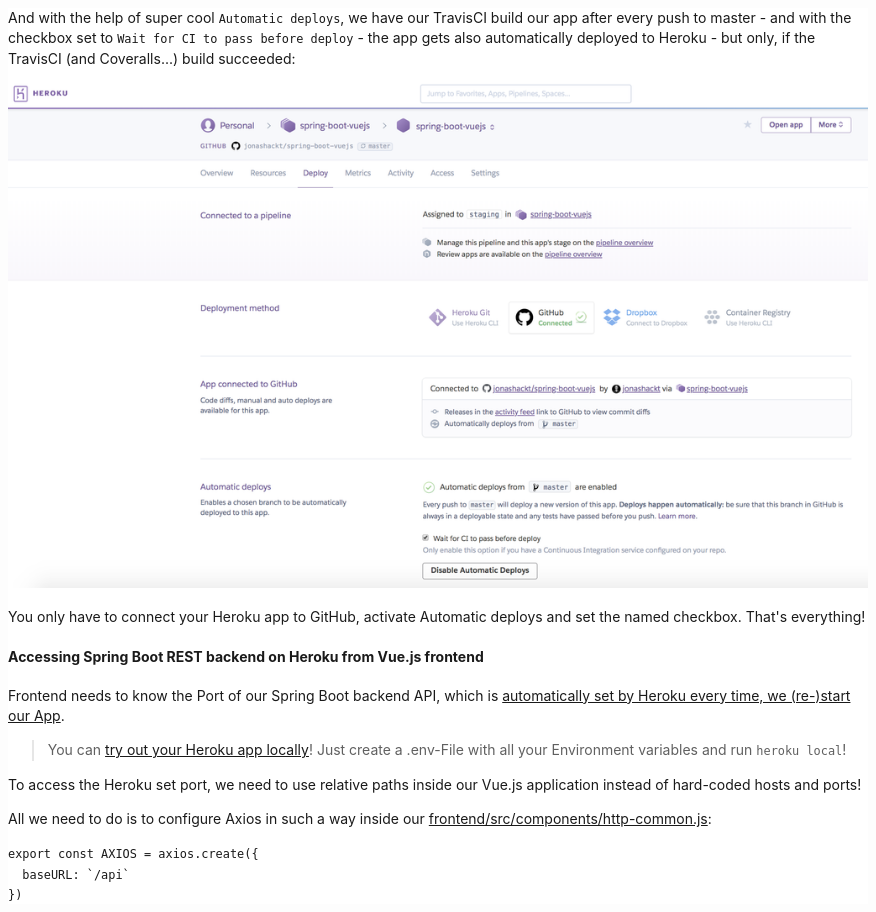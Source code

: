 And with the help of super cool `Automatic deploys`, we have our TravisCI build our app after every push to master - and with the checkbox set to `Wait for CI to pass before deploy` - the app gets also automatically deployed to Heroku - but only, if the TravisCI (and Coveralls...) build succeeded:

![heroku-automatic-deploys](screenshots/heroku-automatic-deploys.png)

You only have to connect your Heroku app to GitHub, activate Automatic deploys and set the named checkbox. That's everything!


#### Accessing Spring Boot REST backend on Heroku from Vue.js frontend

Frontend needs to know the Port of our Spring Boot backend API, which is [automatically set by Heroku every time, we (re-)start our App](https://stackoverflow.com/a/12023039/4964553).

> You can [try out your Heroku app locally](https://devcenter.heroku.com/articles/heroku-local)! Just create a .env-File with all your Environment variables and run `heroku local`! 

To access the Heroku set port, we need to use relative paths inside our Vue.js application instead of hard-coded hosts and ports! 

All we need to do is to configure Axios in such a way inside our [frontend/src/components/http-common.js](https://github.com/jonashackt/spring-boot-vuejs/blob/master/frontend/src/components/http-common.js):

```
export const AXIOS = axios.create({
  baseURL: `/api`
})
```
